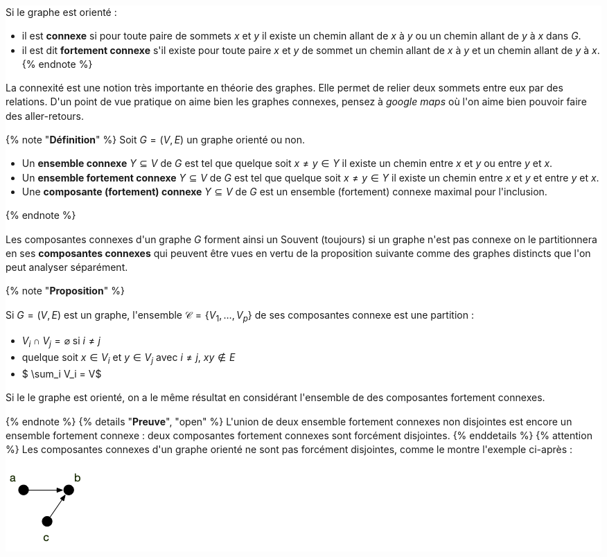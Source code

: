 Si le graphe est orienté :

- il est **connexe** si pour toute paire de sommets $x$ et $y$ il existe un chemin allant de $x$ à $y$ ou un chemin allant de $y$ à $x$ dans $G$.
- il est dit **fortement connexe** s'il existe pour toute paire $x$ et $y$ de sommet un chemin allant de $x$ à $y$ et un chemin allant de $y$ à $x$.
  {% endnote %}

La connexité est une notion très importante en théorie des graphes. Elle permet de relier deux sommets entre eux par des relations. D'un point de vue pratique on aime bien les graphes connexes, pensez à _google maps_ où l'on aime bien pouvoir faire des aller-retours.

{% note "**Définition**" %}
Soit $G=(V, E)$ un graphe orienté ou non.

- Un **ensemble connexe** $Y \subseteq V$ de $G$ est tel que quelque soit $x \neq y \in Y$ il existe un chemin entre $x$ et $y$ ou entre $y$ et $x$.
- Un **ensemble fortement connexe** $Y \subseteq V$ de $G$ est tel que quelque soit $x \neq y \in Y$ il existe un chemin entre $x$ et $y$ et entre $y$ et $x$.
- Une **composante (fortement) connexe** $Y \subseteq V$ de $G$ est un ensemble (fortement) connexe maximal pour l'inclusion.

{% endnote %}

Les composantes connexes d'un graphe $G$ forment ainsi un Souvent (toujours) si un graphe n'est pas connexe on le partitionnera en ses **composantes connexes** qui peuvent être vues en vertu de la proposition suivante comme des graphes distincts que l'on peut analyser séparément.

{% note "**Proposition**" %}

Si $G=(V, E)$ est un graphe, l'ensemble $\mathcal{C} = \{ V_1, \dots, V_p \}$ de ses composantes connexe est une partition :

- $V_i \cap V_j = \varnothing$ si $i \neq j$
- quelque soit $x \in V_i$ et $y\in V_j$ avec $i \neq j$, $xy \notin E$
- $ \sum_i V_i = V$

Si le le graphe est orienté, on a le même résultat en considérant l'ensemble de des composantes fortement connexes.

{% endnote %}
{% details "**Preuve**", "open" %}
L'union de deux ensemble fortement connexes non disjointes est encore un ensemble fortement connexe : deux composantes fortement connexes sont forcément disjointes.
{% enddetails %}
{% attention %}
Les composantes connexes d'un graphe orienté ne sont pas forcément disjointes, comme le montre l'exemple ci-après :

![g carré g solution](./connexe_pas_fortement.png)
